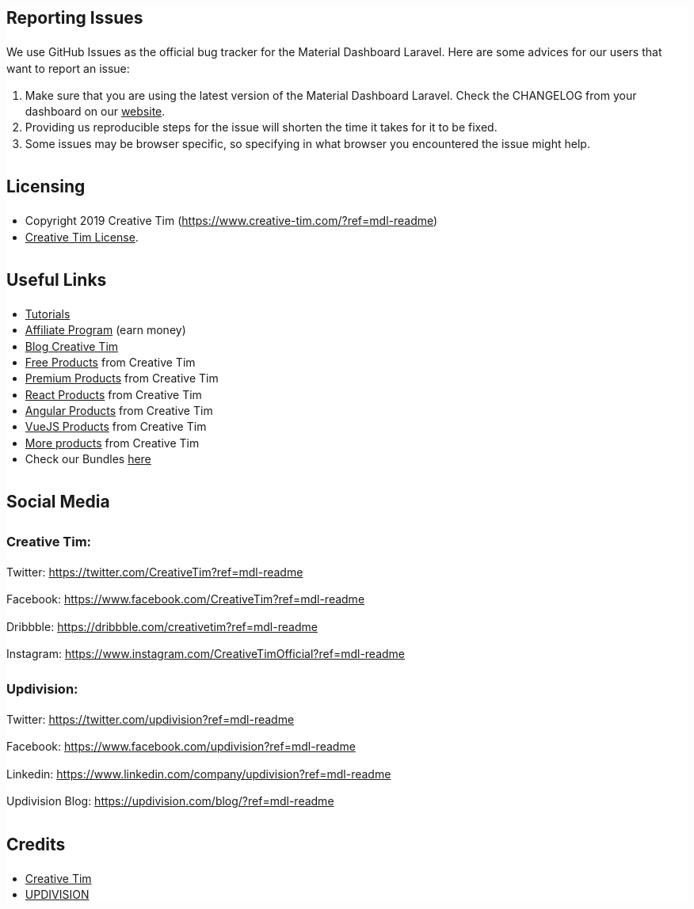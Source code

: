 ## Reporting Issues

We use GitHub Issues as the official bug tracker for the Material Dashboard Laravel. Here are some advices for our users that want to report an issue:

1. Make sure that you are using the latest version of the Material Dashboard Laravel. Check the CHANGELOG from your dashboard on our [website](https://www.creative-tim.com/?ref=mdl-readme).
2. Providing us reproducible steps for the issue will shorten the time it takes for it to be fixed.
3. Some issues may be browser specific, so specifying in what browser you encountered the issue might help.

## Licensing

- Copyright 2019 Creative Tim (https://www.creative-tim.com/?ref=mdl-readme)
- [Creative Tim License](https://www.creative-tim.com/license).


## Useful Links

- [Tutorials](https://www.youtube.com/channel/UCVyTG4sCw-rOvB9oHkzZD1w)
- [Affiliate Program](https://www.creative-tim.com/affiliates/new) (earn money)
- [Blog Creative Tim](http://blog.creative-tim.com/)
- [Free Products](https://www.creative-tim.com/bootstrap-themes/free) from Creative Tim
- [Premium Products](https://www.creative-tim.com/bootstrap-themes/premium?ref=mdl-readme) from Creative Tim
- [React Products](https://www.creative-tim.com/bootstrap-themes/react-themes?ref=mdl-readme) from Creative Tim
- [Angular Products](https://www.creative-tim.com/bootstrap-themes/angular-themes?ref=mdl-readme) from Creative Tim
- [VueJS Products](https://www.creative-tim.com/bootstrap-themes/vuejs-themes?ref=mdl-readme) from Creative Tim
- [More products](https://www.creative-tim.com/bootstrap-themes?ref=mdl-readme) from Creative Tim
- Check our Bundles [here](https://www.creative-tim.com/bundles??ref=mdl-readme)

## Social Media

### Creative Tim:

Twitter: <https://twitter.com/CreativeTim?ref=mdl-readme>

Facebook: <https://www.facebook.com/CreativeTim?ref=mdl-readme>

Dribbble: <https://dribbble.com/creativetim?ref=mdl-readme>

Instagram: <https://www.instagram.com/CreativeTimOfficial?ref=mdl-readme>


### Updivision:

Twitter: <https://twitter.com/updivision?ref=mdl-readme>

Facebook: <https://www.facebook.com/updivision?ref=mdl-readme>

Linkedin: <https://www.linkedin.com/company/updivision?ref=mdl-readme>

Updivision Blog: <https://updivision.com/blog/?ref=mdl-readme>

## Credits

- [Creative Tim](https://creative-tim.com/?ref=mdpl-readme)
- [UPDIVISION](https://updivision.com)
